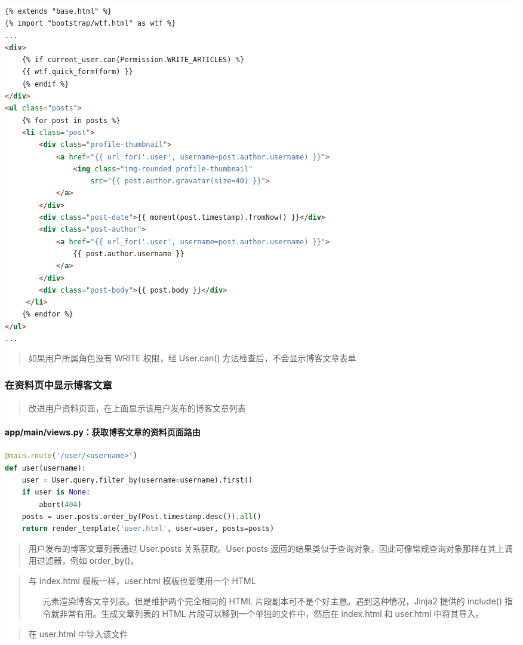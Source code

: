 ```html
{% extends "base.html" %}
{% import "bootstrap/wtf.html" as wtf %}
...
<div>
    {% if current_user.can(Permission.WRITE_ARTICLES) %}
    {{ wtf.quick_form(form) }}
    {% endif %}
</div>
<ul class="posts">
    {% for post in posts %}
    <li class="post">
        <div class="profile-thumbnail">
            <a href="{{ url_for('.user', username=post.author.username) }}">
                <img class="img-rounded profile-thumbnail"
                    src="{{ post.author.gravatar(size=40) }}">
            </a>
        </div>
        <div class="post-date">{{ moment(post.timestamp).fromNow() }}</div>
        <div class="post-author">
            <a href="{{ url_for('.user', username=post.author.username) }}">
                {{ post.author.username }}
            </a>
        </div>
        <div class="post-body">{{ post.body }}</div>
     </li>
    {% endfor %}
</ul>
...
```

>如果用户所属角色没有 WRITE 权限，经 User.can() 方法检查后，不会显示博客文章表单

### 在资料页中显示博客文章

>改进用户资料页面，在上面显示该用户发布的博客文章列表

#### app/main/views.py：获取博客文章的资料页面路由
```py
@main.route('/user/<username>')
def user(username):
    user = User.query.filter_by(username=username).first()
    if user is None:
        abort(404)
    posts = user.posts.order_by(Post.timestamp.desc()).all()
    return render_template('user.html', user=user, posts=posts)
```

>用户发布的博客文章列表通过 User.posts 关系获取。User.posts 返回的结果类似于查询对象，因此可像常规查询对象那样在其上调用过滤器，例如 order_by()。

>与 index.html 模板一样，user.html 模板也要使用一个 HTML <ul> 元素渲染博客文章列表。但是维护两个完全相同的 HTML 片段副本可不是个好主意。遇到这种情况，Jinja2 提供的 include() 指令就非常有用。生成文章列表的 HTML 片段可以移到一个单独的文件中，然后在 index.html 和 user.html 中将其导入。

>在 user.html 中导入该文件
